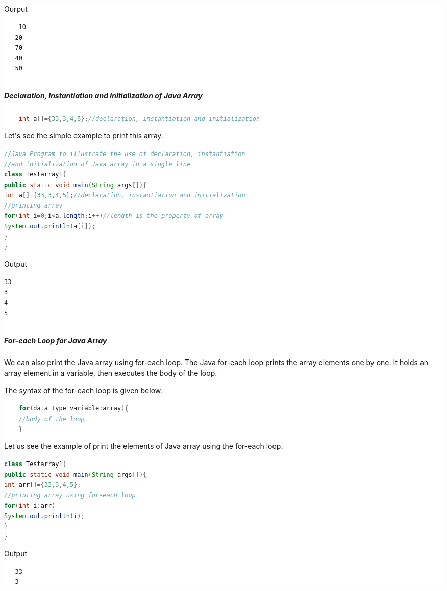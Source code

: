 ```java
```
Ourput
```
    10
   20
   70
   40
   50
```


-------

##### Declaration, Instantiation and Initialization of Java Array

```java
    int a[]={33,3,4,5};//declaration, instantiation and initialization  
```
Let's see the simple example to print this array.
```java
//Java Program to illustrate the use of declaration, instantiation   
//and initialization of Java array in a single line  
class Testarray1{  
public static void main(String args[]){  
int a[]={33,3,4,5};//declaration, instantiation and initialization  
//printing array  
for(int i=0;i<a.length;i++)//length is the property of array  
System.out.println(a[i]);  
}
}
```
Output
```
33
3
4
5
```

--------

##### For-each Loop for Java Array

We can also print the Java array using for-each loop. The Java for-each loop prints the array elements one by one. It holds an array element in a variable, then executes the body of the loop.

The syntax of the for-each loop is given below:
```java
    for(data_type variable:array){  
    //body of the loop  
    }  
```
Let us see the example of print the elements of Java array using the for-each loop.
```java
class Testarray1{  
public static void main(String args[]){  
int arr[]={33,3,4,5};  
//printing array using for-each loop  
for(int i:arr)  
System.out.println(i);  
}
}  
```
Output
```
   33
   3
```
